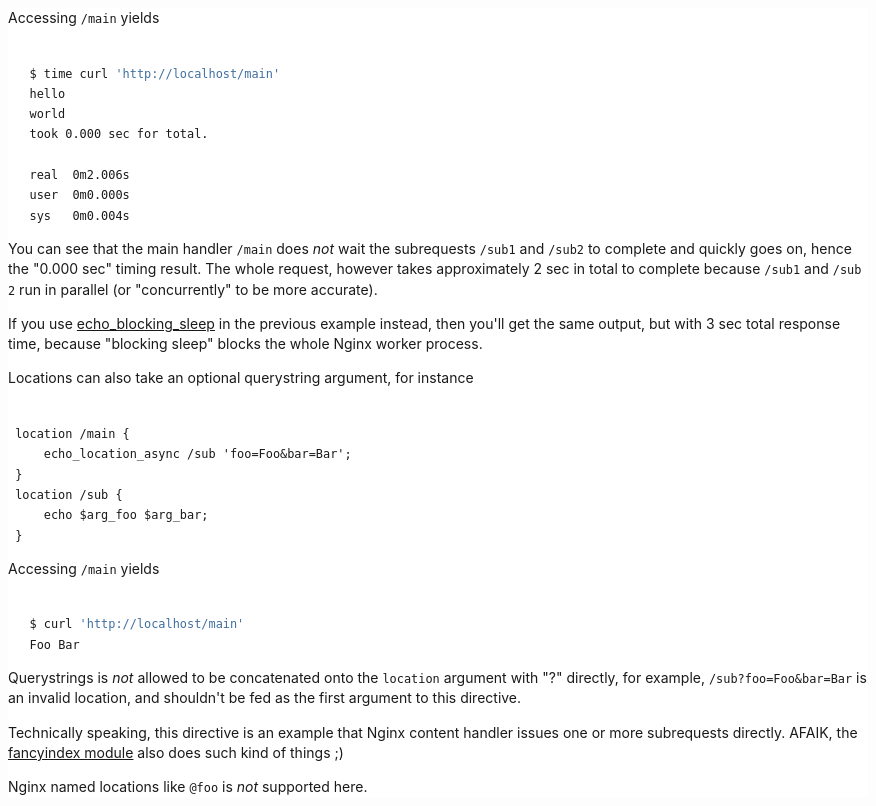Accessing `/main` yields

``` bash

   $ time curl 'http://localhost/main'
   hello
   world
   took 0.000 sec for total.

   real  0m2.006s
   user  0m0.000s
   sys   0m0.004s
```

You can see that the main handler `/main` does *not* wait the
subrequests `/sub1` and `/sub2` to complete and quickly goes on, hence
the "0.000 sec" timing result. The whole request, however takes
approximately 2 sec in total to complete because `/sub1` and `/sub2` run
in parallel (or "concurrently" to be more accurate).

If you use [echo\_blocking\_sleep](#echo_blocking_sleep) in the previous
example instead, then you'll get the same output, but with 3 sec total
response time, because "blocking sleep" blocks the whole Nginx worker
process.

Locations can also take an optional querystring argument, for instance

``` nginx

 location /main {
     echo_location_async /sub 'foo=Foo&bar=Bar';
 }
 location /sub {
     echo $arg_foo $arg_bar;
 }
```

Accessing `/main` yields

``` bash

   $ curl 'http://localhost/main'
   Foo Bar
```

Querystrings is *not* allowed to be concatenated onto the `location`
argument with "?" directly, for example, `/sub?foo=Foo&bar=Bar` is an
invalid location, and shouldn't be fed as the first argument to this
directive.

Technically speaking, this directive is an example that Nginx content
handler issues one or more subrequests directly. AFAIK, the [fancyindex
module](https://connectical.com/projects/ngx-fancyindex/wiki) also does
such kind of things ;)

Nginx named locations like `@foo` is *not* supported here.
